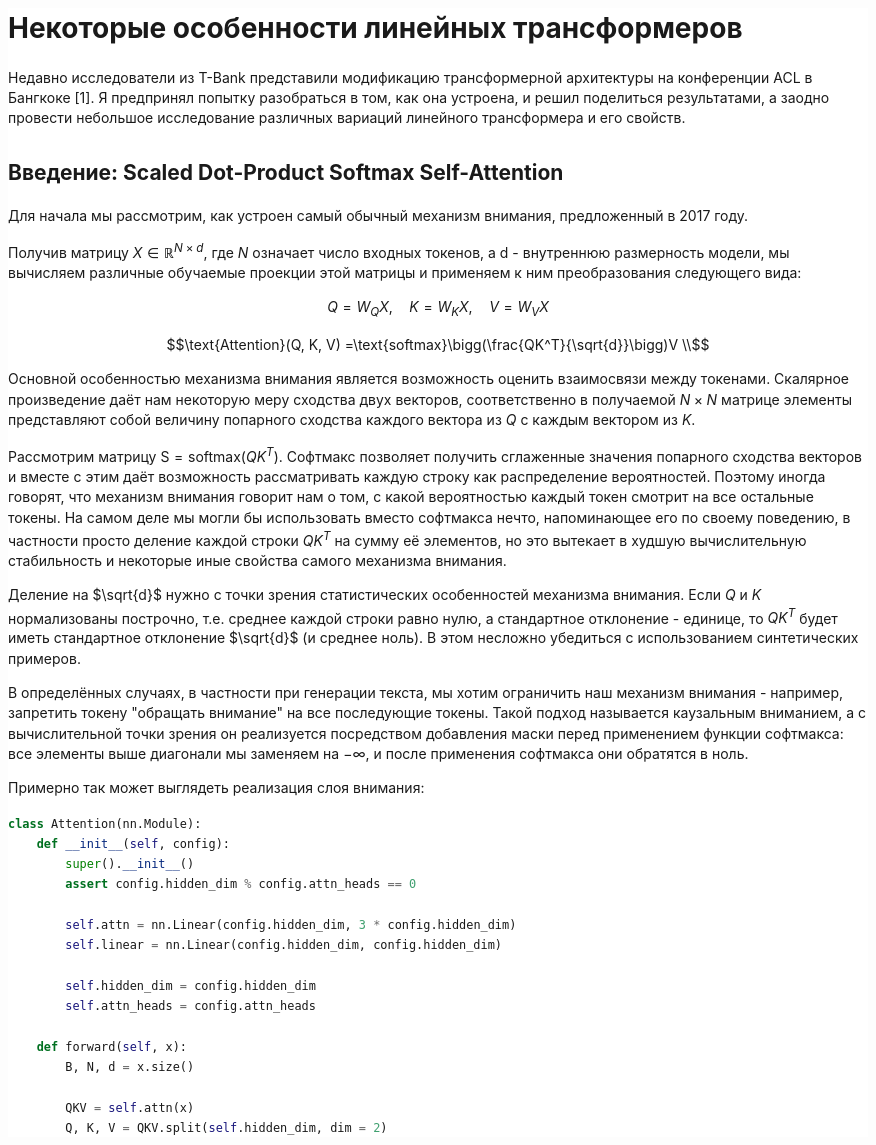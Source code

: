 
# Некоторые особенности линейных трансформеров

Недавно исследователи из T-Bank представили модификацию трансформерной архитектуры на конференции ACL в Бангкоке [1]. Я предпринял попытку разобраться в том, как она устроена, и решил поделиться результатами, а заодно провести небольшое исследование различных вариаций линейного трансформера и его свойств.

## Введение: Scaled Dot-Product Softmax Self-Attention

Для начала мы рассмотрим, как устроен самый обычный механизм внимания, предложенный в 2017 году.

Получив матрицу $X \in \mathbb{R}^{N \times d}$, где $N$ означает число входных токенов, а d - внутреннюю размерность модели, мы вычисляем различные обучаемые проекции этой матрицы и применяем к ним преобразования следующего вида:

```math
Q=W_QX, \quad K = W_KX, \quad V = W_VX
```

```math 
\text{Attention}(Q, K, V) =\text{softmax}\bigg(\frac{QK^T}{\sqrt{d}}\bigg)V
\\
```

Основной особенностью механизма внимания является возможность оценить взаимосвязи между токенами. Скалярное произведение даёт нам некоторую меру сходства двух векторов, соответственно в получаемой $N \times N$ матрице элементы представляют собой величину попарного сходства каждого вектора из $Q$ с каждым вектором из $K$. 

Рассмотрим матрицу $\text{S} = \text{softmax}(QK^T)$. Софтмакс позволяет получить сглаженные значения попарного сходства векторов и вместе с этим даёт возможность рассматривать каждую строку как распределение вероятностей. Поэтому иногда говорят, что механизм внимания говорит нам о том, с какой вероятностью каждый токен смотрит на все остальные токены. На самом деле мы могли бы использовать вместо софтмакса нечто, напоминающее его по своему поведению, в частности просто деление каждой строки $QK^T$ на сумму её элементов, но это вытекает в худшую вычислительную стабильность и некоторые иные свойства самого механизма внимания.

Деление на $\sqrt{d}$ нужно с точки зрения статистических особенностей механизма внимания. Если $Q$ и $K$ нормализованы построчно, т.е. среднее каждой строки равно нулю, а стандартное отклонение - единице, то $QK^T$ будет иметь стандартное отклонение $\sqrt{d}$ (и среднее ноль). В этом несложно убедиться с использованием синтетических примеров.

В определённых случаях, в частности при генерации текста, мы хотим ограничить наш механизм внимания - например, запретить токену "обращать внимание" на все последующие токены. Такой подход называется каузальным вниманием, а с вычислительной точки зрения он реализуется посредством добавления маски перед применением функции софтмакса: все элементы выше диагонали мы заменяем на $-\infty$, и после применения софтмакса они обратятся в ноль.

Примерно так может выглядеть реализация слоя внимания:

```python
class Attention(nn.Module):
    def __init__(self, config):
        super().__init__()
        assert config.hidden_dim % config.attn_heads == 0
        
        self.attn = nn.Linear(config.hidden_dim, 3 * config.hidden_dim)
        self.linear = nn.Linear(config.hidden_dim, config.hidden_dim)
        
        self.hidden_dim = config.hidden_dim
        self.attn_heads = config.attn_heads
    
    def forward(self, x):
        B, N, d = x.size()
        
        QKV = self.attn(x)
        Q, K, V = QKV.split(self.hidden_dim, dim = 2)
```
